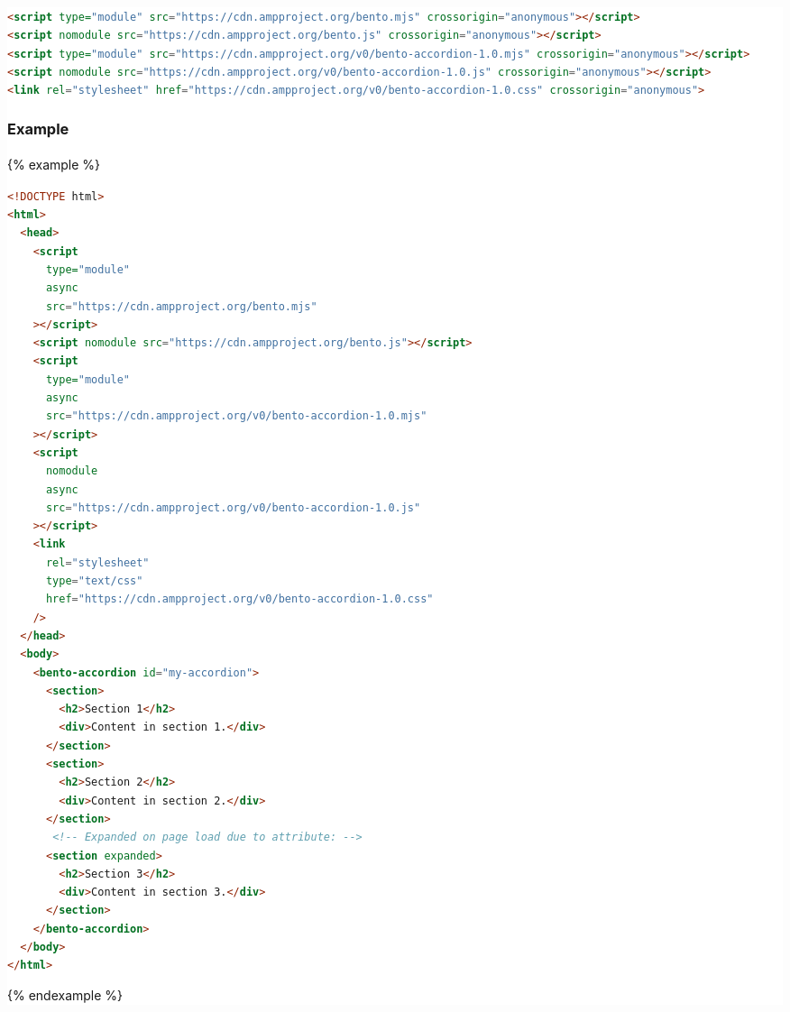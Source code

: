 ```html
<script type="module" src="https://cdn.ampproject.org/bento.mjs" crossorigin="anonymous"></script>
<script nomodule src="https://cdn.ampproject.org/bento.js" crossorigin="anonymous"></script>
<script type="module" src="https://cdn.ampproject.org/v0/bento-accordion-1.0.mjs" crossorigin="anonymous"></script>
<script nomodule src="https://cdn.ampproject.org/v0/bento-accordion-1.0.js" crossorigin="anonymous"></script>
<link rel="stylesheet" href="https://cdn.ampproject.org/v0/bento-accordion-1.0.css" crossorigin="anonymous">
```

### Example

{% example %}

```html
<!DOCTYPE html>
<html>
  <head>
    <script
      type="module"
      async
      src="https://cdn.ampproject.org/bento.mjs"
    ></script>
    <script nomodule src="https://cdn.ampproject.org/bento.js"></script>
    <script
      type="module"
      async
      src="https://cdn.ampproject.org/v0/bento-accordion-1.0.mjs"
    ></script>
    <script
      nomodule
      async
      src="https://cdn.ampproject.org/v0/bento-accordion-1.0.js"
    ></script>
    <link
      rel="stylesheet"
      type="text/css"
      href="https://cdn.ampproject.org/v0/bento-accordion-1.0.css"
    />
  </head>
  <body>
    <bento-accordion id="my-accordion">
      <section>
        <h2>Section 1</h2>
        <div>Content in section 1.</div>
      </section>
      <section>
        <h2>Section 2</h2>
        <div>Content in section 2.</div>
      </section>
       <!-- Expanded on page load due to attribute: -->
      <section expanded>
        <h2>Section 3</h2>
        <div>Content in section 3.</div>
      </section>
    </bento-accordion>
  </body>
</html>
```
{% endexample %}
